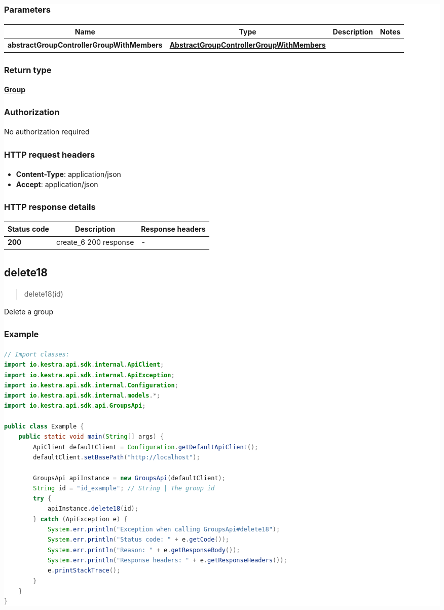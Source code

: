 ```java
```

### Parameters


| Name | Type | Description  | Notes |
|------------- | ------------- | ------------- | -------------|
| **abstractGroupControllerGroupWithMembers** | [**AbstractGroupControllerGroupWithMembers**](AbstractGroupControllerGroupWithMembers.md)|  | |

### Return type

[**Group**](Group.md)

### Authorization

No authorization required

### HTTP request headers

- **Content-Type**: application/json
- **Accept**: application/json


### HTTP response details
| Status code | Description | Response headers |
|-------------|-------------|------------------|
| **200** | create_6 200 response |  -  |


## delete18

> delete18(id)

Delete a group

### Example

```java
// Import classes:
import io.kestra.api.sdk.internal.ApiClient;
import io.kestra.api.sdk.internal.ApiException;
import io.kestra.api.sdk.internal.Configuration;
import io.kestra.api.sdk.internal.models.*;
import io.kestra.api.sdk.api.GroupsApi;

public class Example {
    public static void main(String[] args) {
        ApiClient defaultClient = Configuration.getDefaultApiClient();
        defaultClient.setBasePath("http://localhost");

        GroupsApi apiInstance = new GroupsApi(defaultClient);
        String id = "id_example"; // String | The group id
        try {
            apiInstance.delete18(id);
        } catch (ApiException e) {
            System.err.println("Exception when calling GroupsApi#delete18");
            System.err.println("Status code: " + e.getCode());
            System.err.println("Reason: " + e.getResponseBody());
            System.err.println("Response headers: " + e.getResponseHeaders());
            e.printStackTrace();
        }
    }
}
```
